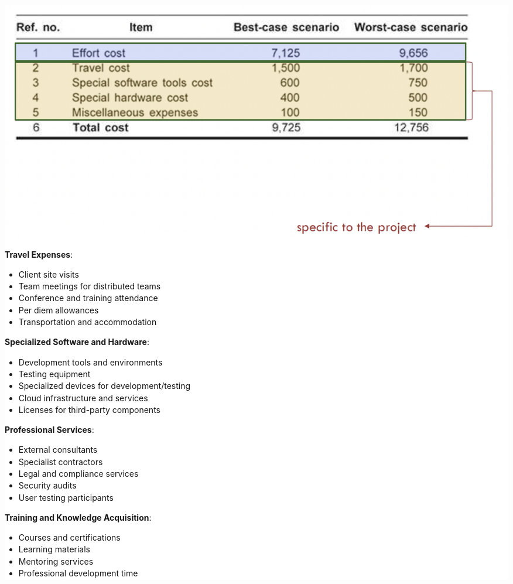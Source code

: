 ![Project-Specific Additional Costs](assets/2025-03-24-05-06-28.png)

</div>

**Travel Expenses**:

- Client site visits
- Team meetings for distributed teams
- Conference and training attendance
- Per diem allowances
- Transportation and accommodation

**Specialized Software and Hardware**:

- Development tools and environments
- Testing equipment
- Specialized devices for development/testing
- Cloud infrastructure and services
- Licenses for third-party components

**Professional Services**:

- External consultants
- Specialist contractors
- Legal and compliance services
- Security audits
- User testing participants

**Training and Knowledge Acquisition**:

- Courses and certifications
- Learning materials
- Mentoring services
- Professional development time
